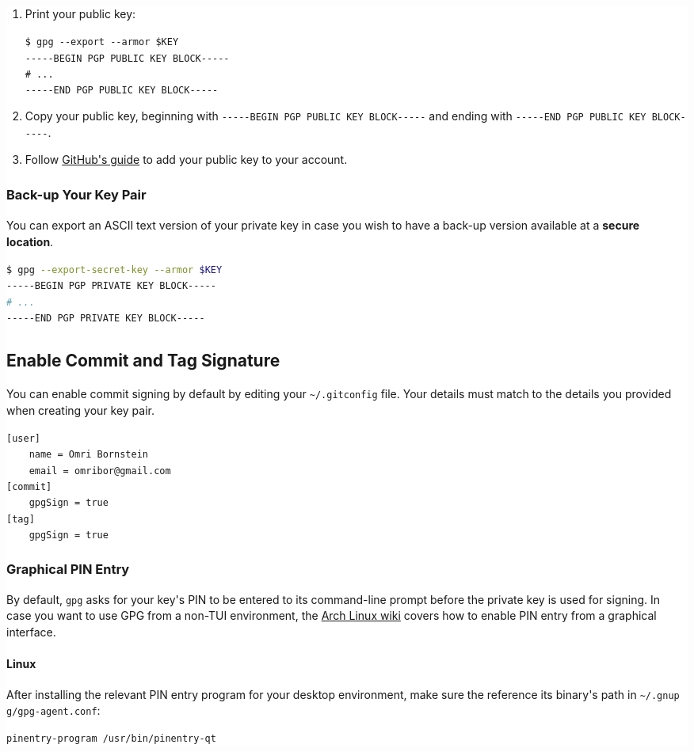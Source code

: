 1. Print your public key:

	```
	$ gpg --export --armor $KEY
	-----BEGIN PGP PUBLIC KEY BLOCK-----
	# ...
	-----END PGP PUBLIC KEY BLOCK-----
	```

1. Copy your public key, beginning with `-----BEGIN PGP PUBLIC KEY BLOCK-----` and ending with `-----END PGP PUBLIC KEY BLOCK-----`.
1. Follow [GitHub's guide](https://docs.github.com/en/authentication/managing-commit-signature-verification/adding-a-gpg-key-to-your-github-account) to add your public key to your account.

### Back-up Your Key Pair
You can export an ASCII text version of your private key in case you wish to have a back-up version available at a **secure location**.

```sh
$ gpg --export-secret-key --armor $KEY
-----BEGIN PGP PRIVATE KEY BLOCK-----
# ...
-----END PGP PRIVATE KEY BLOCK-----
```

## Enable Commit and Tag Signature
You can enable commit signing by default by editing your `~/.gitconfig` file. Your details must match to the details you provided when creating your key pair.

```
[user]
	name = Omri Bornstein
	email = omribor@gmail.com
[commit]
	gpgSign = true
[tag]
	gpgSign = true
```

### Graphical PIN Entry
By default, `gpg` asks for your key's PIN to be entered to its command-line prompt before the private key is used for signing. In case you want to use GPG from a non-TUI environment, the [Arch Linux wiki](https://wiki.archlinux.org/title/GnuPG#pinentry) covers how to enable PIN entry from a graphical interface.

#### Linux
After installing the relevant PIN entry program for your desktop environment, make sure the reference its binary's path in `~/.gnupg/gpg-agent.conf`:

```
pinentry-program /usr/bin/pinentry-qt
```


[^0]: Bucy, D. (2021, June 24). Understanding YubiKey PINs. Yubico. <https://support.yubico.com/hc/en-us/articles/4402836718866-Understanding-YubiKey-PINs>
[^1]: GitHub. (2016). Generating a new GPG key. GitHub Docs. <https://docs.github.com/en/authentication/managing-commit-signature-verification/generating-a-new-gpg-key>
[^2]: Stuart, T. (2022). How to set up Git commit signing with GPG and a YubiKey on macOS [YouTube Video]. In YouTube. <https://youtu.be/7LuMTyhFA-g>
[^3]: `drduh/YubiKey-Guide` (2023). Guide to using YubiKey for GPG and SSH. (2023). GitHub. <https://github.com/drduh/YubiKey-Guide?tab=readme-ov-file#multiple-hosts>
[^4]: Yubico. (2025). Securing SSH with FIDO2. Yubico. <https://developers.yubico.com/SSH/Securing_SSH_with_FIDO2.html>
[^5]: Legitt, M. (2022, May 5). Resolving GPG’s CCID conflicts. Yubico. <https://support.yubico.com/hc/en-us/articles/4819584884124-Resolving-GPG-s-CCID-conflicts>